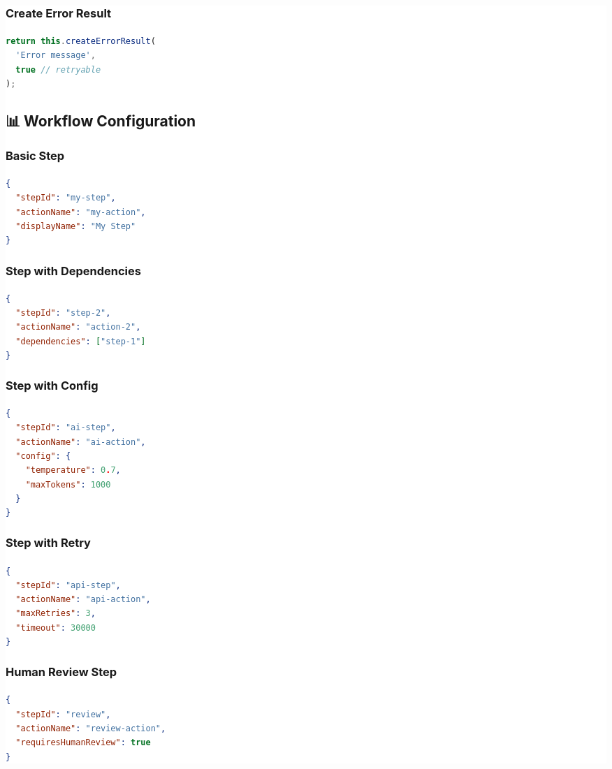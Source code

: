 ### Create Error Result
```typescript
return this.createErrorResult(
  'Error message',
  true // retryable
);
```

## 📊 Workflow Configuration

### Basic Step
```json
{
  "stepId": "my-step",
  "actionName": "my-action",
  "displayName": "My Step"
}
```

### Step with Dependencies
```json
{
  "stepId": "step-2",
  "actionName": "action-2",
  "dependencies": ["step-1"]
}
```

### Step with Config
```json
{
  "stepId": "ai-step",
  "actionName": "ai-action",
  "config": {
    "temperature": 0.7,
    "maxTokens": 1000
  }
}
```

### Step with Retry
```json
{
  "stepId": "api-step",
  "actionName": "api-action",
  "maxRetries": 3,
  "timeout": 30000
}
```

### Human Review Step
```json
{
  "stepId": "review",
  "actionName": "review-action",
  "requiresHumanReview": true
}
```
